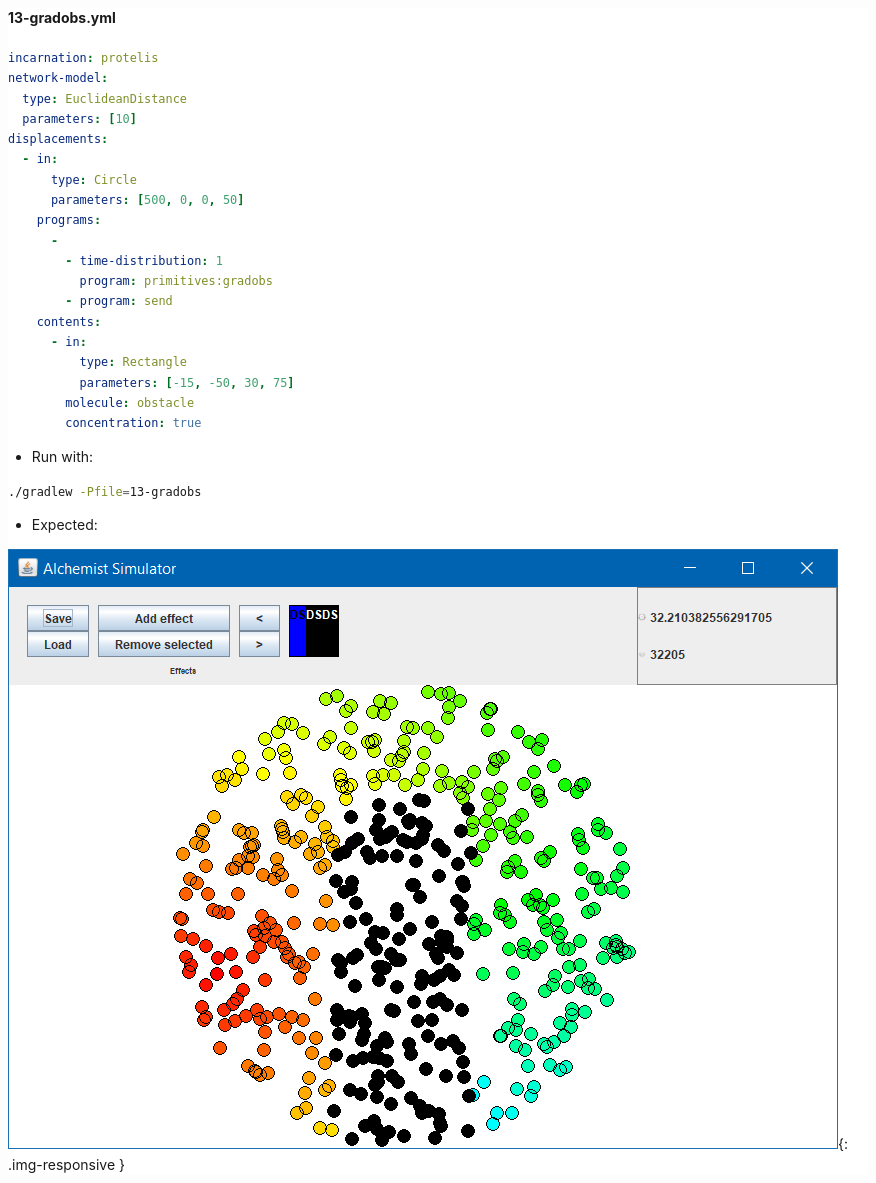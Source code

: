 #### 13-gradobs.yml

```yaml
incarnation: protelis
network-model:
  type: EuclideanDistance
  parameters: [10]
displacements:
  - in:
      type: Circle
      parameters: [500, 0, 0, 50]
    programs:
      -
        - time-distribution: 1
          program: primitives:gradobs
        - program: send
    contents:
      - in:
          type: Rectangle
          parameters: [-15, -50, 30, 75]
        molecule: obstacle
        concentration: true
```

* Run with:
```bash
./gradlew -Pfile=13-gradobs
```
* Expected:

![Screenshot of the command run](images/13-gradobs.png){: .img-responsive }

